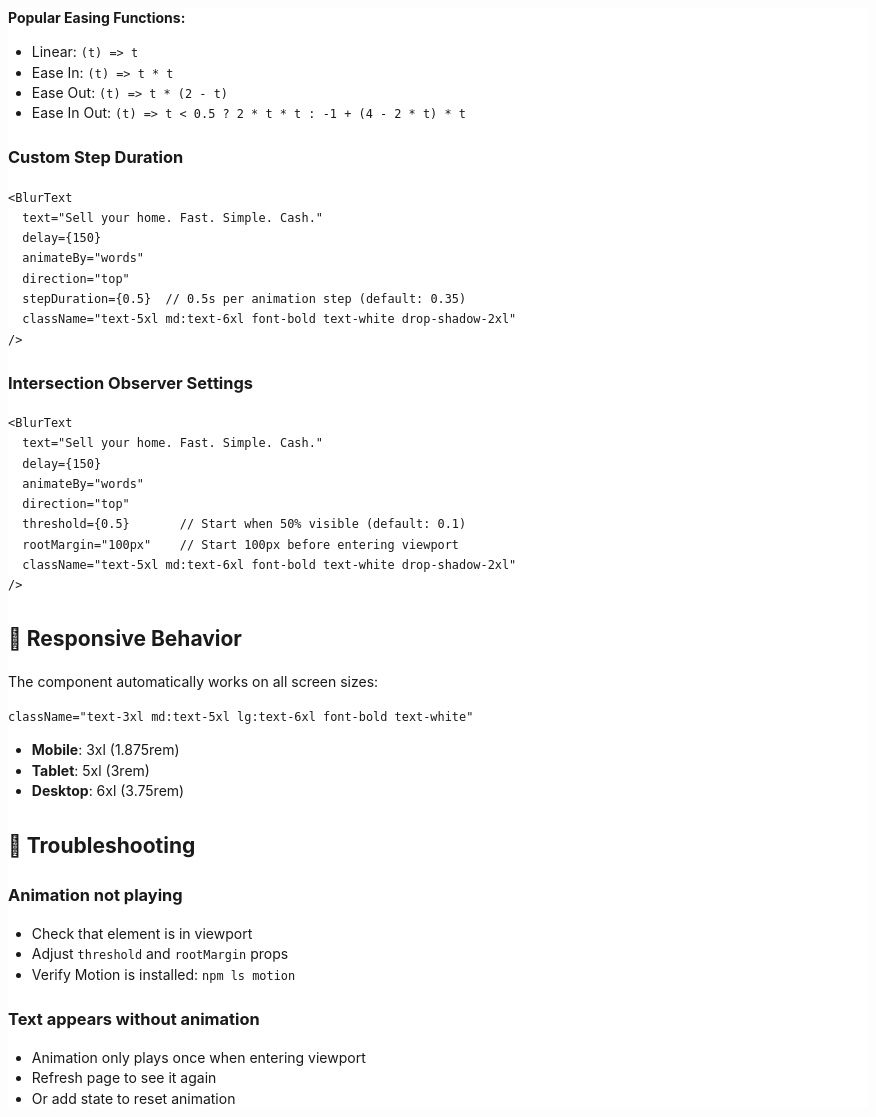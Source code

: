 **Popular Easing Functions:**
- Linear: `(t) => t`
- Ease In: `(t) => t * t`
- Ease Out: `(t) => t * (2 - t)`
- Ease In Out: `(t) => t < 0.5 ? 2 * t * t : -1 + (4 - 2 * t) * t`

### Custom Step Duration
```tsx
<BlurText
  text="Sell your home. Fast. Simple. Cash."
  delay={150}
  animateBy="words"
  direction="top"
  stepDuration={0.5}  // 0.5s per animation step (default: 0.35)
  className="text-5xl md:text-6xl font-bold text-white drop-shadow-2xl"
/>
```

### Intersection Observer Settings
```tsx
<BlurText
  text="Sell your home. Fast. Simple. Cash."
  delay={150}
  animateBy="words"
  direction="top"
  threshold={0.5}       // Start when 50% visible (default: 0.1)
  rootMargin="100px"    // Start 100px before entering viewport
  className="text-5xl md:text-6xl font-bold text-white drop-shadow-2xl"
/>
```

## 📱 Responsive Behavior

The component automatically works on all screen sizes:

```tsx
className="text-3xl md:text-5xl lg:text-6xl font-bold text-white"
```

- **Mobile**: 3xl (1.875rem)
- **Tablet**: 5xl (3rem)
- **Desktop**: 6xl (3.75rem)

## 🐛 Troubleshooting

### Animation not playing
- Check that element is in viewport
- Adjust `threshold` and `rootMargin` props
- Verify Motion is installed: `npm ls motion`

### Text appears without animation
- Animation only plays once when entering viewport
- Refresh page to see it again
- Or add state to reset animation
